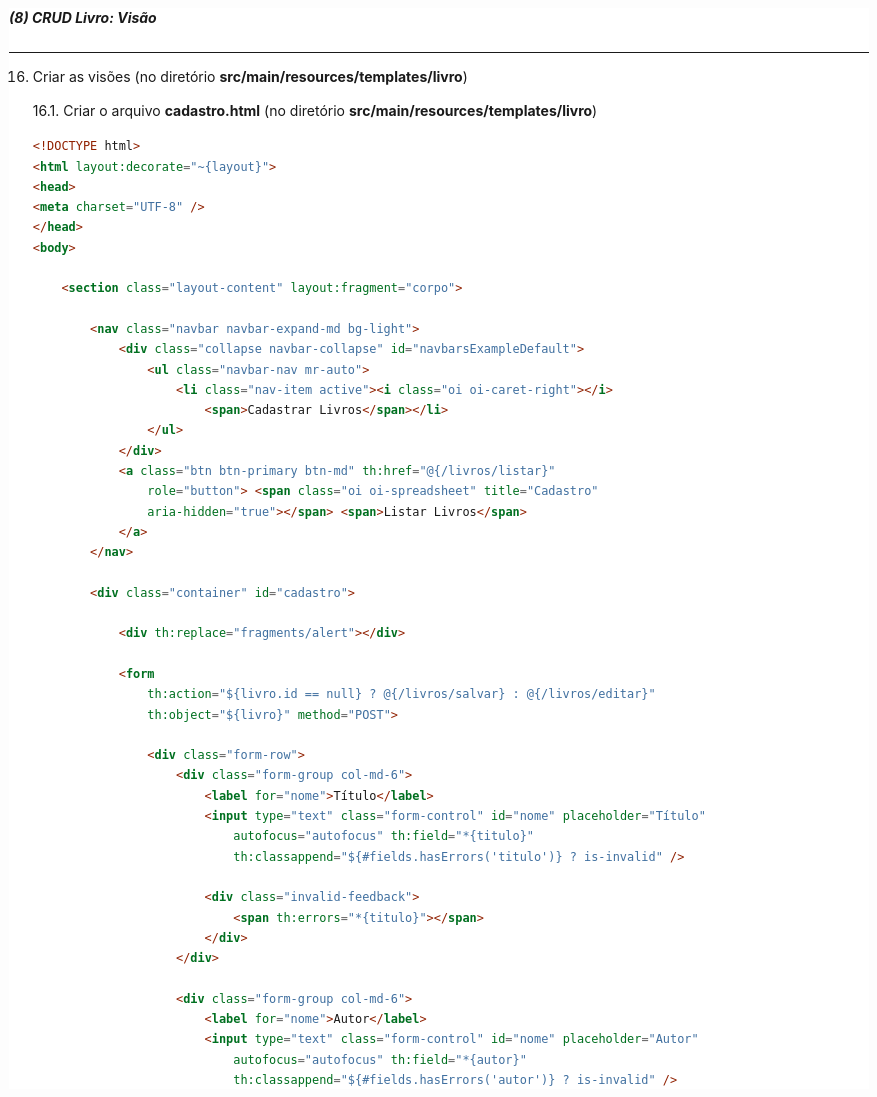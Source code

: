 
<div style="page-break-after: always"></div>

##### (8) CRUD Livro: Visão
- - -


16. Criar as visões (no diretório **src/main/resources/templates/livro**)

    16.1. Criar o arquivo **cadastro.html** (no diretório **src/main/resources/templates/livro**)

    ```html
    <!DOCTYPE html>
    <html layout:decorate="~{layout}">
    <head>
    <meta charset="UTF-8" />
    </head>
    <body>
    
    	<section class="layout-content" layout:fragment="corpo">
    
    		<nav class="navbar navbar-expand-md bg-light">
    			<div class="collapse navbar-collapse" id="navbarsExampleDefault">
    				<ul class="navbar-nav mr-auto">
    					<li class="nav-item active"><i class="oi oi-caret-right"></i>
    						<span>Cadastrar Livros</span></li>
    				</ul>
    			</div>
    			<a class="btn btn-primary btn-md" th:href="@{/livros/listar}"
    				role="button"> <span class="oi oi-spreadsheet" title="Cadastro"
    				aria-hidden="true"></span> <span>Listar Livros</span>
    			</a>
    		</nav>
    
    		<div class="container" id="cadastro">
    
    			<div th:replace="fragments/alert"></div>
    
    			<form
    				th:action="${livro.id == null} ? @{/livros/salvar} : @{/livros/editar}"
    				th:object="${livro}" method="POST">
    
    				<div class="form-row">
    					<div class="form-group col-md-6">
    						<label for="nome">Título</label> 
    						<input type="text" class="form-control" id="nome" placeholder="Título"
    							autofocus="autofocus" th:field="*{titulo}"
    							th:classappend="${#fields.hasErrors('titulo')} ? is-invalid" />
    						
    						<div class="invalid-feedback">
    							<span th:errors="*{titulo}"></span>
    						</div>
    					</div>
    
    					<div class="form-group col-md-6">
    						<label for="nome">Autor</label> 
    						<input type="text" class="form-control" id="nome" placeholder="Autor"
    							autofocus="autofocus" th:field="*{autor}"
    							th:classappend="${#fields.hasErrors('autor')} ? is-invalid" />
    